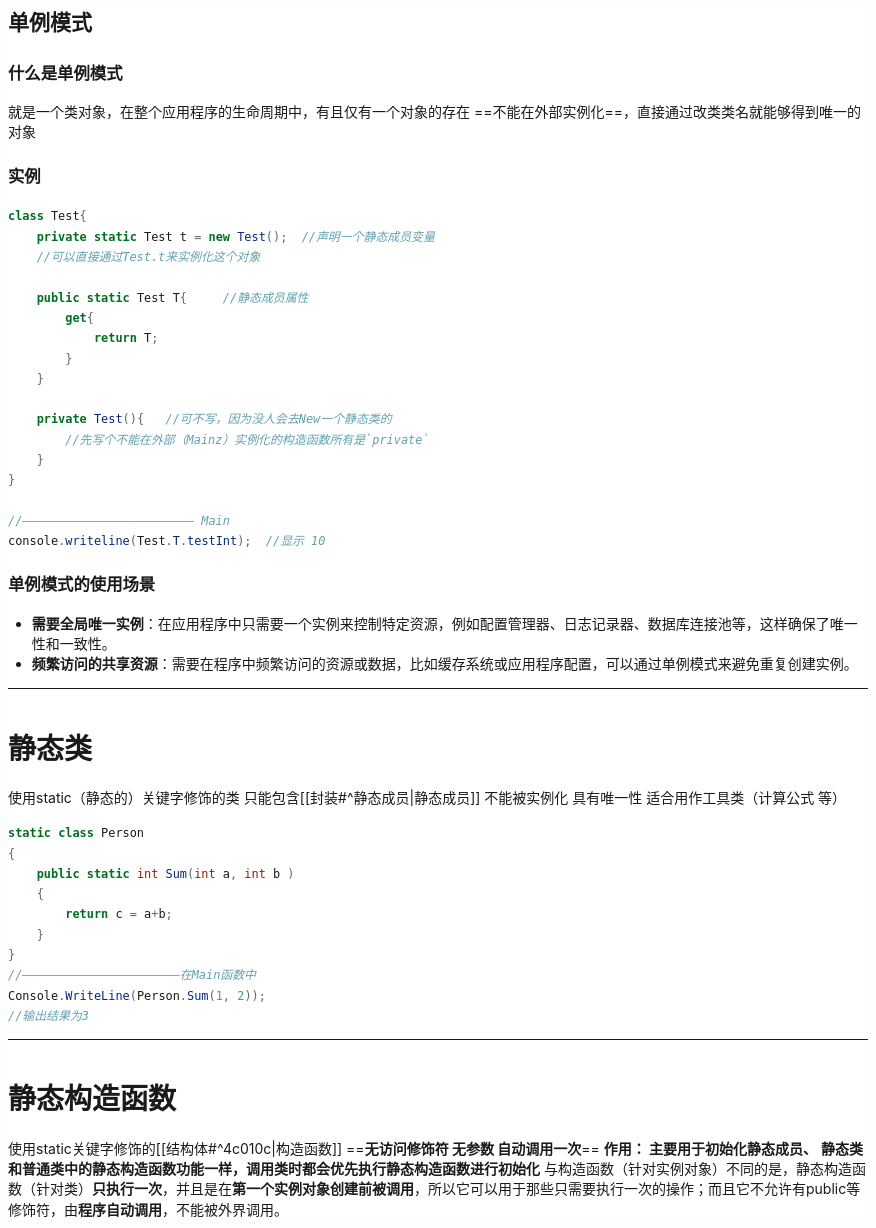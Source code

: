 ## 单例模式
### 什么是单例模式
就是一个类对象，在整个应用程序的生命周期中，有且仅有一个对象的存在
==不能在外部实例化==，直接通过改类类名就能够得到唯一的对象

### 实例
```csharp
class Test{
	private static Test t = new Test();  //声明一个静态成员变量
	//可以直接通过Test.t来实例化这个对象
	
	public static Test T{     //静态成员属性
		get{
			return T;
		}
	}
	
	private Test(){   //可不写，因为没人会去New一个静态类的
		//先写个不能在外部（Mainz）实例化的构造函数所有是`private`
	}
}

//———————————————————————— Main
console.writeline(Test.T.testInt);  //显示 10
```

### 单例模式的使用场景
- **需要全局唯一实例**：在应用程序中只需要一个实例来控制特定资源，例如配置管理器、日志记录器、数据库连接池等，这样确保了唯一性和一致性。
- **频繁访问的共享资源**：需要在程序中频繁访问的资源或数据，比如缓存系统或应用程序配置，可以通过单例模式来避免重复创建实例。
---
# 静态类

使用static（静态的）关键字修饰的类
只能包含[[封装#^静态成员|静态成员]]
不能被实例化 具有唯一性 适合用作工具类（计算公式 等）
```csharp
static class Person
{
	public static int Sum(int a, int b )
	{
		return c = a+b;
	}
}
//——————————————————————在Main函数中
Console.WriteLine(Person.Sum(1, 2));
//输出结果为3
```

---
# 静态构造函数
使用static关键字修饰的[[结构体#^4c010c|构造函数]]
==**无访问修饰符 无参数 自动调用一次**==
**作用： 主要用于初始化静态成员、**
**静态类和普通类中的静态构造函数功能一样，调用类时都会优先执行静态构造函数进行初始化**
与构造函数（针对实例对象）不同的是，静态构造函数（针对类）**只执行一次**，并且是在**第一个实例对象创建前被调用**，所以它可以用于那些只需要执行一次的操作；而且它不允许有public等修饰符，由**程序自动调用**，不能被外界调用。
